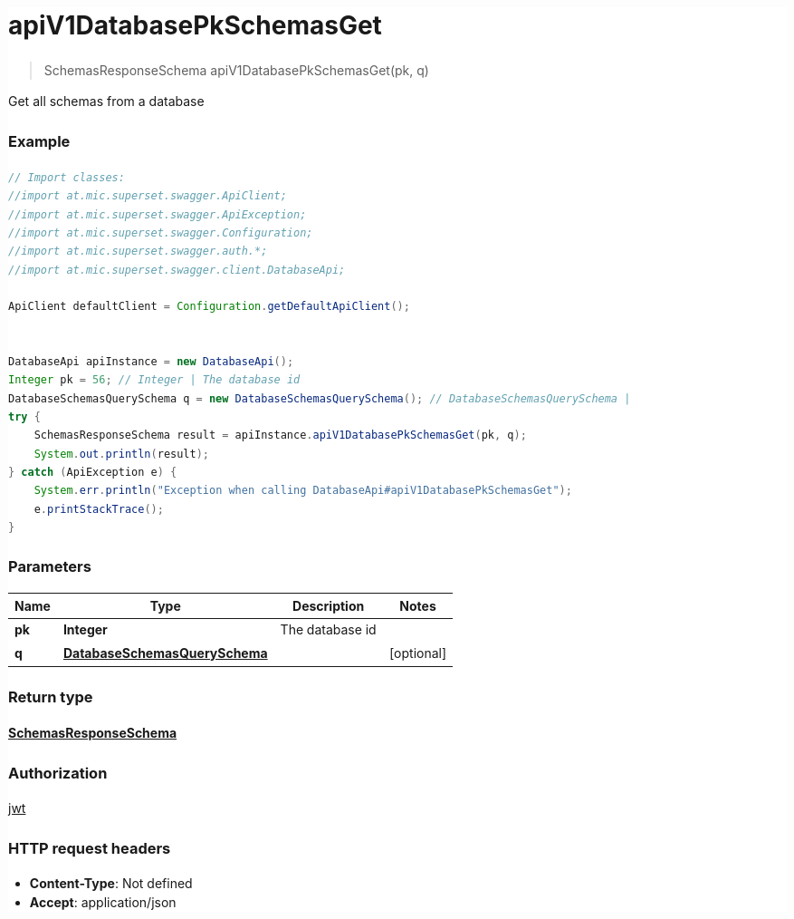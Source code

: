 <a name="apiV1DatabasePkSchemasGet"></a>
# **apiV1DatabasePkSchemasGet**
> SchemasResponseSchema apiV1DatabasePkSchemasGet(pk, q)



Get all schemas from a database

### Example
```java
// Import classes:
//import at.mic.superset.swagger.ApiClient;
//import at.mic.superset.swagger.ApiException;
//import at.mic.superset.swagger.Configuration;
//import at.mic.superset.swagger.auth.*;
//import at.mic.superset.swagger.client.DatabaseApi;

ApiClient defaultClient = Configuration.getDefaultApiClient();


DatabaseApi apiInstance = new DatabaseApi();
Integer pk = 56; // Integer | The database id
DatabaseSchemasQuerySchema q = new DatabaseSchemasQuerySchema(); // DatabaseSchemasQuerySchema | 
try {
    SchemasResponseSchema result = apiInstance.apiV1DatabasePkSchemasGet(pk, q);
    System.out.println(result);
} catch (ApiException e) {
    System.err.println("Exception when calling DatabaseApi#apiV1DatabasePkSchemasGet");
    e.printStackTrace();
}
```

### Parameters

Name | Type | Description  | Notes
------------- | ------------- | ------------- | -------------
 **pk** | **Integer**| The database id |
 **q** | [**DatabaseSchemasQuerySchema**](.md)|  | [optional]

### Return type

[**SchemasResponseSchema**](SchemasResponseSchema.md)

### Authorization

[jwt](../README.md#jwt)

### HTTP request headers

 - **Content-Type**: Not defined
 - **Accept**: application/json
